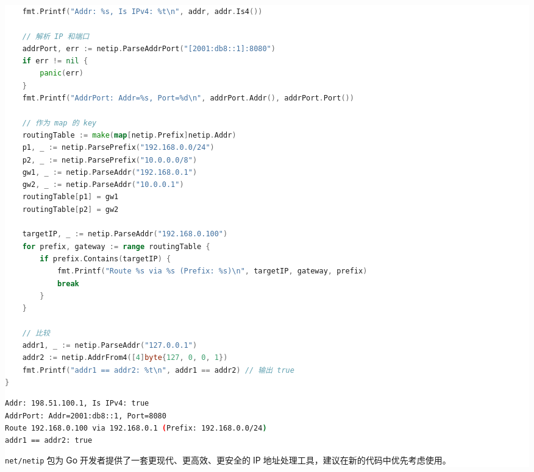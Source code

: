 ```go
    fmt.Printf("Addr: %s, Is IPv4: %t\n", addr, addr.Is4())

    // 解析 IP 和端口
    addrPort, err := netip.ParseAddrPort("[2001:db8::1]:8080")
    if err != nil {
        panic(err)
    }
    fmt.Printf("AddrPort: Addr=%s, Port=%d\n", addrPort.Addr(), addrPort.Port())

    // 作为 map 的 key
    routingTable := make(map[netip.Prefix]netip.Addr)
    p1, _ := netip.ParsePrefix("192.168.0.0/24")
    p2, _ := netip.ParsePrefix("10.0.0.0/8")
    gw1, _ := netip.ParseAddr("192.168.0.1")
    gw2, _ := netip.ParseAddr("10.0.0.1")
    routingTable[p1] = gw1
    routingTable[p2] = gw2

    targetIP, _ := netip.ParseAddr("192.168.0.100")
    for prefix, gateway := range routingTable {
        if prefix.Contains(targetIP) {
            fmt.Printf("Route %s via %s (Prefix: %s)\n", targetIP, gateway, prefix)
            break
        }
    }

    // 比较
    addr1, _ := netip.ParseAddr("127.0.0.1")
    addr2 := netip.AddrFrom4([4]byte{127, 0, 0, 1})
    fmt.Printf("addr1 == addr2: %t\n", addr1 == addr2) // 输出 true
}
```

```bash
Addr: 198.51.100.1, Is IPv4: true
AddrPort: Addr=2001:db8::1, Port=8080
Route 192.168.0.100 via 192.168.0.1 (Prefix: 192.168.0.0/24)
addr1 == addr2: true
```

`net/netip` 包为 Go 开发者提供了一套更现代、更高效、更安全的 IP 地址处理工具，建议在新的代码中优先考虑使用。
